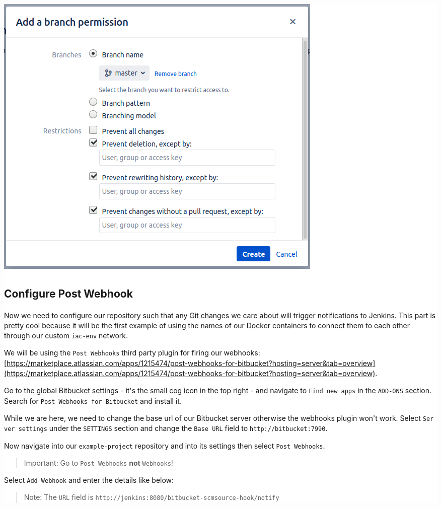 <img src="/images/iac-env/bitbucket-master-permissions.png" />

## Configure Post Webhook

Now we need to configure our repository such that any Git changes we care about will trigger notifications to Jenkins. This part is pretty cool because it will be the first example of using the names of our Docker containers to connect them to each other through our custom `iac-env` network.

We will be using the `Post Webhooks` third party plugin for firing our webhooks: [https://marketplace.atlassian.com/apps/1215474/post-webhooks-for-bitbucket?hosting=server&tab=overview](https://marketplace.atlassian.com/apps/1215474/post-webhooks-for-bitbucket?hosting=server&tab=overview).

Go to the global Bitbucket settings - it's the small cog icon in the top right - and navigate to `Find new apps` in the `ADD-ONS` section. Search for `Post Webhooks for Bitbucket` and install it.

While we are here, we need to change the base url of our Bitbucket server otherwise the webhooks plugin won't work. Select `Server settings` under the `SETTINGS` section and change the `Base URL` field to `http://bitbucket:7990`.

Now navigate into our `example-project` repository and into its settings then select `Post Webhooks`.

> Important: Go to `Post Webhooks` **not** `Webhooks`!

Select `Add Webhook` and enter the details like below:

> Note: The `URL` field is `http://jenkins:8080/bitbucket-scmsource-hook/notify`
